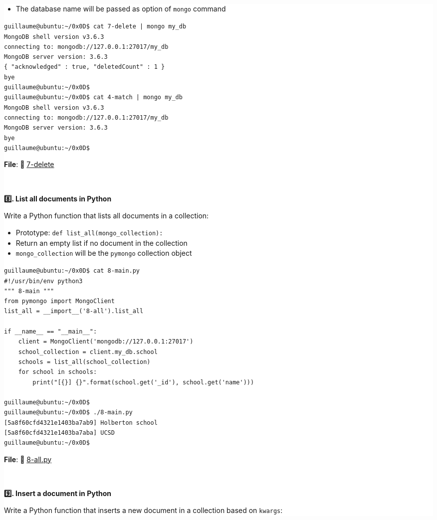 - The database name will be passed as option of `mongo` command
>
    guillaume@ubuntu:~/0x0D$ cat 7-delete | mongo my_db
    MongoDB shell version v3.6.3
    connecting to: mongodb://127.0.0.1:27017/my_db
    MongoDB server version: 3.6.3
    { "acknowledged" : true, "deletedCount" : 1 }
    bye
    guillaume@ubuntu:~/0x0D$ 
    guillaume@ubuntu:~/0x0D$ cat 4-match | mongo my_db
    MongoDB shell version v3.6.3
    connecting to: mongodb://127.0.0.1:27017/my_db
    MongoDB server version: 3.6.3
    bye
    guillaume@ubuntu:~/0x0D$ 

**File**: :page_facing_up: [7-delete](https://github.com/dianaparr/holbertonschool-web_back_end/blob/main/0x0D-NoSQL/7-delete)

<br/>

**:eight:. List all documents in Python**

Write a Python function that lists all documents in a collection:

- Prototype: `def list_all(mongo_collection):`
- Return an empty list if no document in the collection
- `mongo_collection` will be the `pymongo` collection object
>
    guillaume@ubuntu:~/0x0D$ cat 8-main.py
    #!/usr/bin/env python3
    """ 8-main """
    from pymongo import MongoClient
    list_all = __import__('8-all').list_all

    if __name__ == "__main__":
        client = MongoClient('mongodb://127.0.0.1:27017')
        school_collection = client.my_db.school
        schools = list_all(school_collection)
        for school in schools:
            print("[{}] {}".format(school.get('_id'), school.get('name')))

    guillaume@ubuntu:~/0x0D$ 
    guillaume@ubuntu:~/0x0D$ ./8-main.py
    [5a8f60cfd4321e1403ba7ab9] Holberton school
    [5a8f60cfd4321e1403ba7aba] UCSD
    guillaume@ubuntu:~/0x0D$ 

**File**: :page_facing_up: [8-all.py](https://github.com/dianaparr/holbertonschool-web_back_end/blob/main/0x0D-NoSQL/8-all.py)

<br/>

**:nine:. Insert a document in Python**

Write a Python function that inserts a new document in a collection based on `kwargs`:
